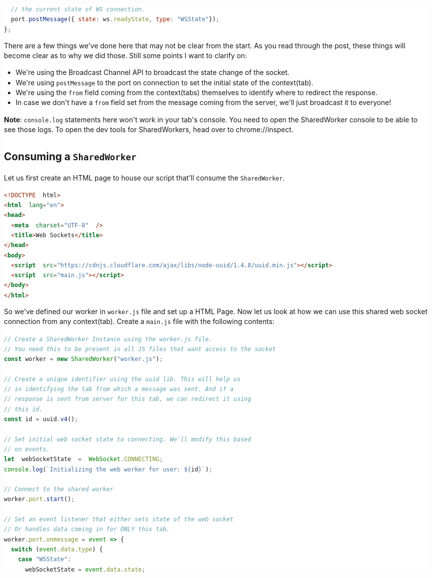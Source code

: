 ```js
  // the current state of WS connection.
  port.postMessage({ state: ws.readyState, type: "WSState"});
};
```

There are a few things we've done here that may not be clear from the start. As you read through the post, these things will become clear as to why we did those. Still some points I want to clarify on:

* We're using the Broadcast Channel API to broadcast the state change of the socket.
* We're using `postMessage` to the port on connection to set the initial state of the context(tab). 
* We're using the `from` field coming from the context(tabs) themselves to identify where to redirect the response. 
* In case we don't have a `from` field set from the message coming from the server, we'll just broadcast it to everyone!

**Note**: `console.log` statements here won't work in your tab's console. You need to open the SharedWorker console to be able to see those logs. To open the dev tools for SharedWorkers, head over to chrome://inspect.

## Consuming a `SharedWorker`
Let us first create an HTML page to house our script that'll consume the `SharedWorker`.

```html
<!DOCTYPE  html>
<html  lang="en">
<head>
  <meta  charset="UTF-8"  />
  <title>Web Sockets</title>
</head>
<body>
  <script  src="https://cdnjs.cloudflare.com/ajax/libs/node-uuid/1.4.8/uuid.min.js"></script>
  <script  src="main.js"></script>
</body>
</html>
```

So we've defined our worker in `worker.js` file and set up a HTML Page. Now let us look at how we can use this shared web socket connection from any context(tab). Create a `main.js` file with the following contents:

```js
// Create a SharedWorker Instance using the worker.js file. 
// You need this to be present in all JS files that want access to the socket
const worker = new SharedWorker("worker.js");

// Create a unique identifier using the uuid lib. This will help us
// in identifying the tab from which a message was sent. And if a 
// response is sent from server for this tab, we can redirect it using
// this id.
const id = uuid.v4();

// Set initial web socket state to connecting. We'll modify this based
// on events.
let  webSocketState  =  WebSocket.CONNECTING;
console.log(`Initializing the web worker for user: ${id}`);

// Connect to the shared worker
worker.port.start();

// Set an event listener that either sets state of the web socket
// Or handles data coming in for ONLY this tab.
worker.port.onmessage = event => {
  switch (event.data.type) {
    case "WSState":
      webSocketState = event.data.state;
```
